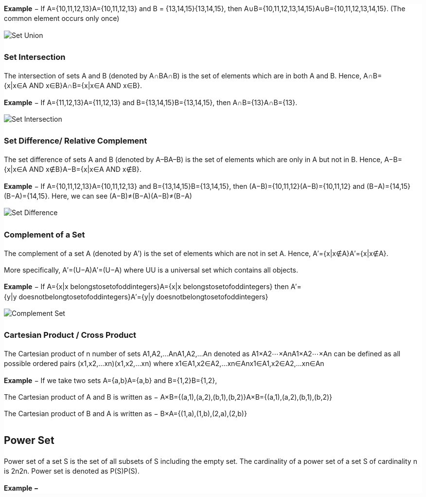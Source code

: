 **Example** − If A={10,11,12,13}A={10,11,12,13} and B = {13,14,15}{13,14,15}, then A∪B={10,11,12,13,14,15}A∪B={10,11,12,13,14,15}. (The common element occurs only once)

![Set Union](https://www.tutorialspoint.com/discrete_mathematics/images/set_union.jpg)

### Set Intersection

The intersection of sets A and B (denoted by A∩BA∩B) is the set of elements which are in both A and B. Hence, A∩B={x|x∈A AND x∈B}A∩B={x|x∈A AND x∈B}.

**Example** − If A={11,12,13}A={11,12,13} and B={13,14,15}B={13,14,15}, then A∩B={13}A∩B={13}.

![Set Intersection](https://www.tutorialspoint.com/discrete_mathematics/images/set_intersection.jpg)

### Set Difference/ Relative Complement

The set difference of sets A and B (denoted by A–BA–B) is the set of elements which are only in A but not in B. Hence, A−B={x|x∈A AND x∉B}A−B={x|x∈A AND x∉B}.

**Example** − If A={10,11,12,13}A={10,11,12,13} and B={13,14,15}B={13,14,15}, then (A−B)={10,11,12}(A−B)={10,11,12} and (B−A)={14,15}(B−A)={14,15}. Here, we can see (A−B)≠(B−A)(A−B)≠(B−A)

![Set Difference](https://www.tutorialspoint.com/discrete_mathematics/images/set_difference.jpg)

### Complement of a Set

The complement of a set A (denoted by A′) is the set of elements which are not in set A. Hence, A′={x|x∉A}A′={x|x∉A}.

More specifically, A′=(U−A)A′=(U−A) where UU is a universal set which contains all objects.

**Example** − If A={x|x belongstosetofoddintegers}A={x|x belongstosetofoddintegers} then A′={y|y doesnotbelongtosetofoddintegers}A′={y|y doesnotbelongtosetofoddintegers}

![Complement Set](https://www.tutorialspoint.com/discrete_mathematics/images/complement_set.jpg)

### Cartesian Product / Cross Product

The Cartesian product of n number of sets A1,A2,…AnA1,A2,…An denoted as A1×A2⋯×AnA1×A2⋯×An can be defined as all possible ordered pairs (x1,x2,…xn)(x1,x2,…xn) where x1∈A1,x2∈A2,…xn∈Anx1∈A1,x2∈A2,…xn∈An

**Example** − If we take two sets A={a,b}A={a,b} and B={1,2}B={1,2},

The Cartesian product of A and B is written as − A×B={(a,1),(a,2),(b,1),(b,2)}A×B={(a,1),(a,2),(b,1),(b,2)}

The Cartesian product of B and A is written as − B×A={(1,a),(1,b),(2,a),(2,b)}

## Power Set

Power set of a set S is the set of all subsets of S including the empty set. The cardinality of a power set of a set S of cardinality n is 2n2n. Power set is denoted as P(S)P(S).

**Example −**
